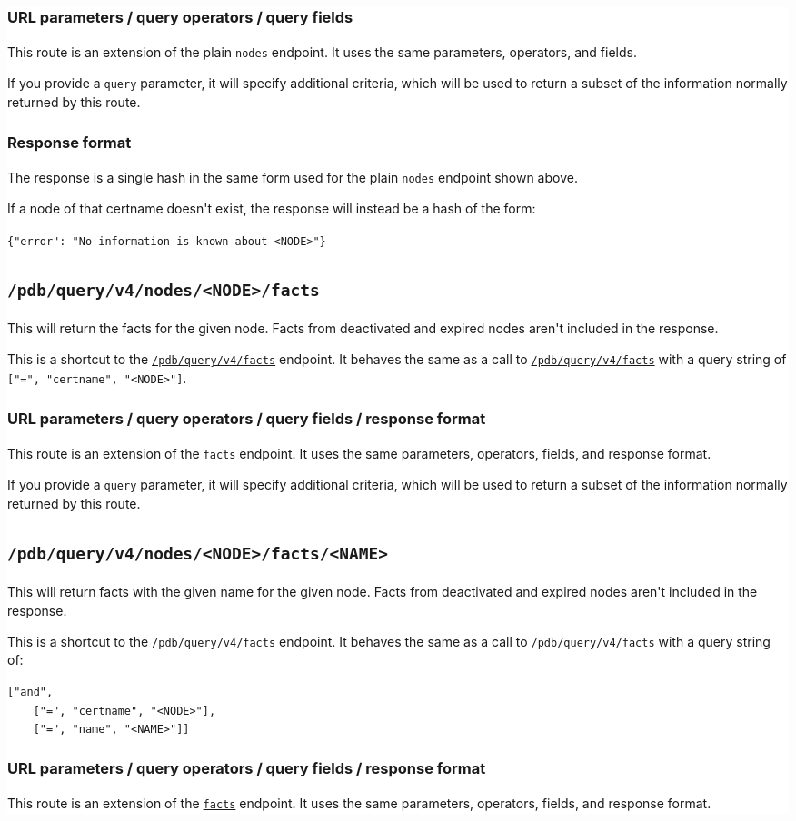 ### URL parameters / query operators / query fields

This route is an extension of the plain `nodes` endpoint. It uses the same parameters, operators, and fields.

If you provide a `query` parameter, it will specify additional criteria, which will be
used to return a subset of the information normally returned by this route.

### Response format

The response is a single hash in the same form used for the plain `nodes` endpoint shown above.

If a node of that certname doesn't exist, the response will instead be a hash of the form:

    {"error": "No information is known about <NODE>"}

## `/pdb/query/v4/nodes/<NODE>/facts`

[facts]: ./facts.html

This will return the facts for the given node. Facts from deactivated and
expired nodes aren't included in the response.

This is a shortcut to the [`/pdb/query/v4/facts`][facts] endpoint. It
behaves the same as a call to [`/pdb/query/v4/facts`][facts] with a
query string of `["=", "certname", "<NODE>"]`.

### URL parameters / query operators / query fields / response format

This route is an extension of the `facts` endpoint. It uses the same parameters, operators, fields, and response format.

If you provide a `query` parameter, it will specify additional criteria, which will be
used to return a subset of the information normally returned by
this route.

## `/pdb/query/v4/nodes/<NODE>/facts/<NAME>`

This will return facts with the given name for the given node. Facts from
deactivated and expired nodes aren't included in the response.

This is a shortcut to the [`/pdb/query/v4/facts`][facts] endpoint. It
behaves the same as a call to [`/pdb/query/v4/facts`][facts] with a
query string of:

    ["and",
        ["=", "certname", "<NODE>"],
        ["=", "name", "<NAME>"]]

### URL parameters / query operators / query fields / response format

This route is an extension of the [`facts`][facts] endpoint. It uses the same parameters, operators, fields, and response format.


[resource]: ./resources.html
[curl]: ../curl.html#using-curl-from-localhost-non-sslhttp
[statuses]: {{puppet}}/format_report.html#puppettransactionreport
[paging]: ./paging.html
[query]: ./query.html
[8601]: http://en.wikipedia.org/wiki/ISO_8601
[subqueries]: ./ast.html#subquery-operators
[ast]: ./ast.html
[factsets]: ./factsets.html
[reports]: ./reports.html
[catalogs]: ./catalogs.html
[fact-contents]: ./fact-contents.html
[events]: ./events.html
[edges]: ./edges.html
[resources]: ./resources.html
[inventory]: ./inventory.html
[expirev1]: ../../wire_format/configure_expiration_format_v1.html
